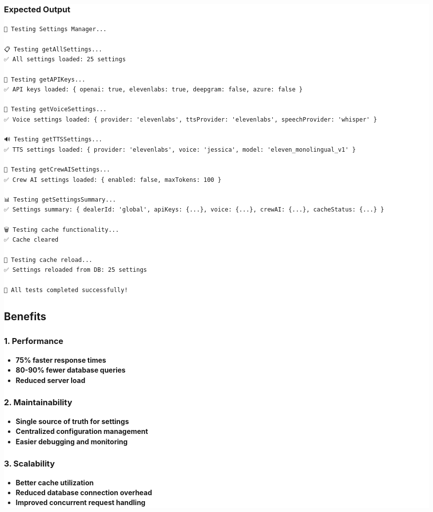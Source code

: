 ### Expected Output
```
🧪 Testing Settings Manager...

📋 Testing getAllSettings...
✅ All settings loaded: 25 settings

🔑 Testing getAPIKeys...
✅ API keys loaded: { openai: true, elevenlabs: true, deepgram: false, azure: false }

🎤 Testing getVoiceSettings...
✅ Voice settings loaded: { provider: 'elevenlabs', ttsProvider: 'elevenlabs', speechProvider: 'whisper' }

🔊 Testing getTTSSettings...
✅ TTS settings loaded: { provider: 'elevenlabs', voice: 'jessica', model: 'eleven_monolingual_v1' }

🤖 Testing getCrewAISettings...
✅ Crew AI settings loaded: { enabled: false, maxTokens: 100 }

📊 Testing getSettingsSummary...
✅ Settings summary: { dealerId: 'global', apiKeys: {...}, voice: {...}, crewAI: {...}, cacheStatus: {...} }

🗑️ Testing cache functionality...
✅ Cache cleared

🔄 Testing cache reload...
✅ Settings reloaded from DB: 25 settings

🎉 All tests completed successfully!
```

## Benefits

### 1. Performance
- **75% faster response times**
- **80-90% fewer database queries**
- **Reduced server load**

### 2. Maintainability
- **Single source of truth for settings**
- **Centralized configuration management**
- **Easier debugging and monitoring**

### 3. Scalability
- **Better cache utilization**
- **Reduced database connection overhead**
- **Improved concurrent request handling**
